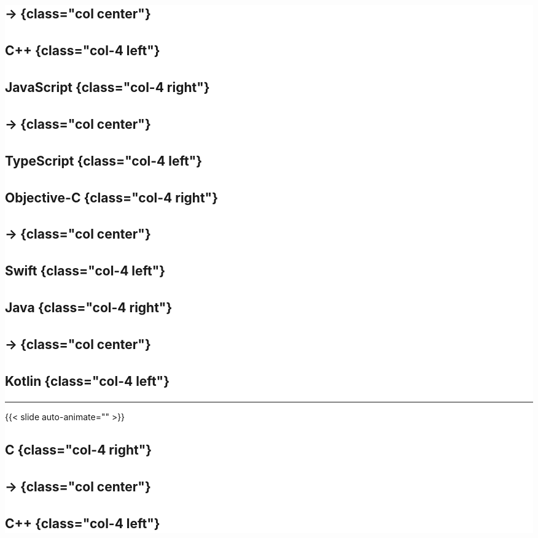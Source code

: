 ## → {class="col center"}

## C++ {class="col-4 left"}

</div>
<div class="col-container center semi-faded">

## JavaScript {class="col-4 right"}

## → {class="col center"}

## TypeScript {class="col-4 left"}

</div>
<div class="col-container center semi-faded">

## Objective-C {class="col-4 right"}

## → {class="col center"}

## Swift {class="col-4 left"}

</div>
<div class="col-container center">

## Java {class="col-4 right"}

## → {class="col center"}

## Kotlin {class="col-4 left"}

</div>

---

{{< slide auto-animate="" >}}

<div class="col-container center semi-faded">

## C {class="col-4 right"}

## → {class="col center"}

## C++ {class="col-4 left"}
